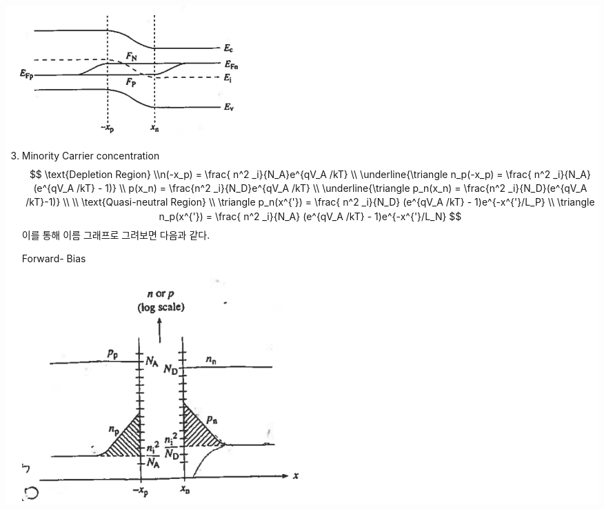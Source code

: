 
   <img src="/images/figure/image-20221225160653823.png" alt="image-20221225160653823" style="zoom:67%;" />

3. Minority Carrier concentration
   $$
   \text{Depletion Region}
   \\n(-x_p) = \frac{ n^2 _i}{N_A}e^{qV_A /kT}
   \\
   \underline{\triangle n_p(-x_p) = \frac{ n^2 _i}{N_A} (e^{qV_A /kT} - 1)}
   \\
   p(x_n) = \frac{n^2 _i}{N_D}e^{qV_A /kT}
   \\
   \underline{\triangle p_n(x_n) = \frac{n^2 _i}{N_D}(e^{qV_A /kT}-1)}
   \\
   \\
   \text{Quasi-neutral Region}
   \\
   \triangle p_n(x^{'}) = \frac{ n^2 _i}{N_D} (e^{qV_A /kT} - 1)e^{-x^{'}/L_P}
   \\
   \triangle n_p(x^{'}) = \frac{ n^2 _i}{N_A} (e^{qV_A /kT} - 1)e^{-x^{'}/L_N}
   $$
   이를 통해 이름 그래프로 그려보면 다음과 같다.

   Forward- Bias

   <img src="/images/figure/image-20221225173845344.png" alt="image-20221225173845344" style="zoom:80%;" />

